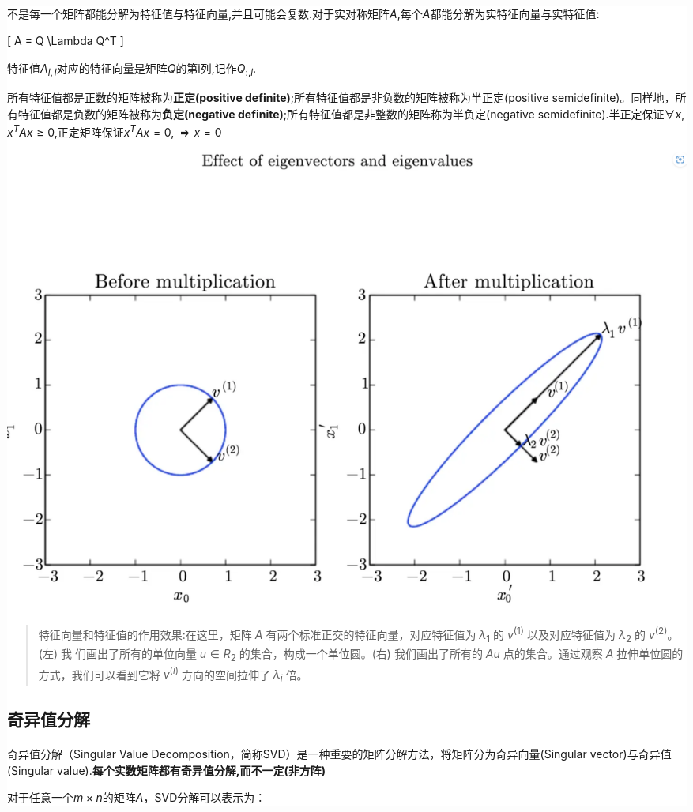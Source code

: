 不是每一个矩阵都能分解为特征值与特征向量,并且可能会复数.对于实对称矩阵$A$,每个$A$都能分解为实特征向量与实特征值:

\[ A = Q \Lambda Q^T \]

特征值$\Lambda_{i,i}$对应的特征向量是矩阵$Q$的第i列,记作$Q_{:,i}$.

所有特征值都是正数的矩阵被称为<B>正定(positive definite)</B>;所有特征值都是非负数的矩阵被称为半正定(positive semidefinite)。同样地，所有特征值都是负数的矩阵被称为<B>负定(negative definite)</B>;所有特征值都是非整数的矩阵称为半负定(negative semidefinite).半正定保证$\forall x , x^T A x \ge 0$,正定矩阵保证$x^T A x = 0, \Rightarrow x = 0$

![](img/UDU.png)
>特征向量和特征值的作用效果:在这里，矩阵 $A$ 有两个标准正交的特征向量，对应特征值为 $λ_1$ 的 $v^{(1)}$ 以及对应特征值为 $λ_2$ 的 $v^{(2)}$。(左) 我 们画出了所有的单位向量 $u ∈ R_2$ 的集合，构成一个单位圆。(右) 我们画出了所有的 $Au$ 点的集合。通过观察 $A$ 拉伸单位圆的方式，我们可以看到它将 $v^{(i)}$ 方向的空间拉伸了 $λ_i$ 倍。







<B>奇异值分解</B>
---
奇异值分解（Singular Value Decomposition，简称SVD）是一种重要的矩阵分解方法，将矩阵分为奇异向量(Singular vector)与奇异值(Singular value).<B>每个实数矩阵都有奇异值分解,而不一定(非方阵)</B>

对于任意一个$m \times n$的矩阵$A$，SVD分解可以表示为：
